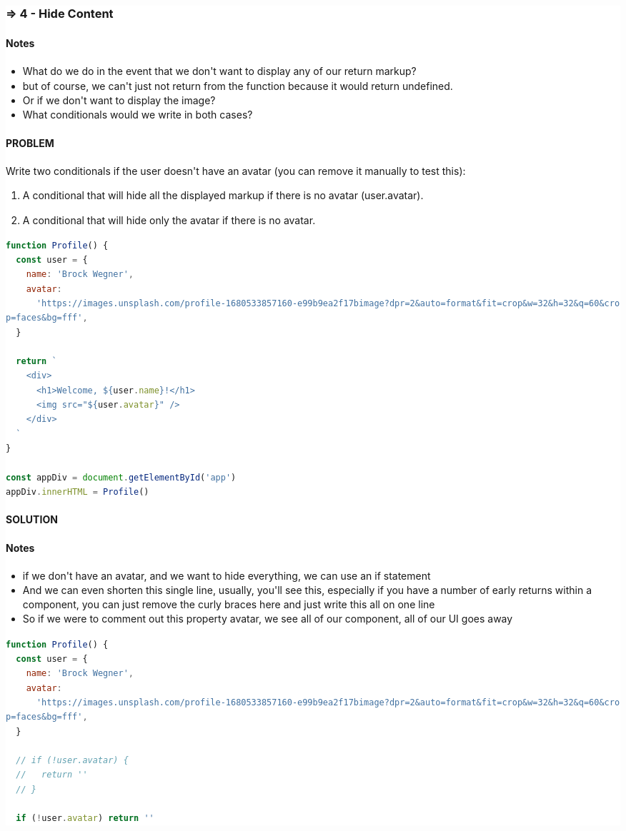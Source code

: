 ### **=>** 4 - Hide Content

>

#### **Notes**

- What do we do in the event that we don't want to display any of our return markup?
- but of course, we can't just not return from the function because it would return undefined.
- Or if we don't want to display the image?
- What conditionals would we write in both cases?

#### PROBLEM

Write two conditionals if the user doesn't have an avatar (you can remove it manually to test this):

1. A conditional that will hide all the displayed markup if there is no avatar (user.avatar).

2. A conditional that will hide only the avatar if there is no avatar.

```js
function Profile() {
  const user = {
    name: 'Brock Wegner',
    avatar:
      'https://images.unsplash.com/profile-1680533857160-e99b9ea2f17bimage?dpr=2&auto=format&fit=crop&w=32&h=32&q=60&crop=faces&bg=fff',
  }

  return `
    <div>
      <h1>Welcome, ${user.name}!</h1>
      <img src="${user.avatar}" />
    </div>
  `
}

const appDiv = document.getElementById('app')
appDiv.innerHTML = Profile()
```

#### SOLUTION

>

#### **Notes**

- if we don't have an avatar, and we want to hide everything, we can use an if statement
- And we can even shorten this single line, usually, you'll see this, especially if you have a number of early returns within a component, you can just remove the curly braces here and just write this all on one line
- So if we were to comment out this property avatar, we see all of our component, all of our UI goes away

```js
function Profile() {
  const user = {
    name: 'Brock Wegner',
    avatar:
      'https://images.unsplash.com/profile-1680533857160-e99b9ea2f17bimage?dpr=2&auto=format&fit=crop&w=32&h=32&q=60&crop=faces&bg=fff',
  }

  // if (!user.avatar) {
  //   return ''
  // }

  if (!user.avatar) return ''
```